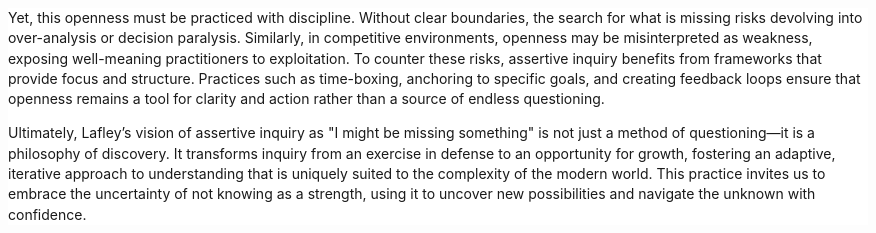 Yet, this openness must be practiced with discipline. Without clear boundaries, the search for what is missing risks devolving into over-analysis or decision paralysis. Similarly, in competitive environments, openness may be misinterpreted as weakness, exposing well-meaning practitioners to exploitation. To counter these risks, assertive inquiry benefits from frameworks that provide focus and structure. Practices such as time-boxing, anchoring to specific goals, and creating feedback loops ensure that openness remains a tool for clarity and action rather than a source of endless questioning.

Ultimately, Lafley’s vision of assertive inquiry as "I might be missing something" is not just a method of questioning—it is a philosophy of discovery. It transforms inquiry from an exercise in defense to an opportunity for growth, fostering an adaptive, iterative approach to understanding that is uniquely suited to the complexity of the modern world. This practice invites us to embrace the uncertainty of not knowing as a strength, using it to uncover new possibilities and navigate the unknown with confidence.

